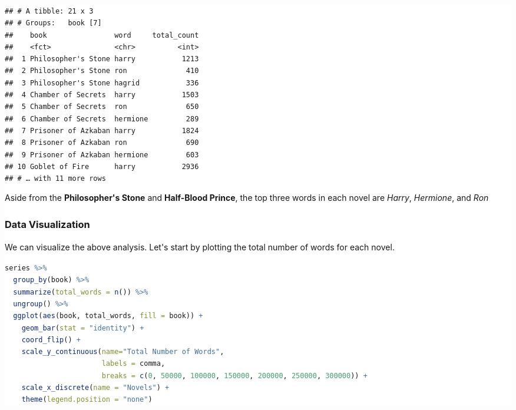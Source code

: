     ## # A tibble: 21 x 3
    ## # Groups:   book [7]
    ##    book                word     total_count
    ##    <fct>               <chr>          <int>
    ##  1 Philosopher's Stone harry           1213
    ##  2 Philosopher's Stone ron              410
    ##  3 Philosopher's Stone hagrid           336
    ##  4 Chamber of Secrets  harry           1503
    ##  5 Chamber of Secrets  ron              650
    ##  6 Chamber of Secrets  hermione         289
    ##  7 Prisoner of Azkaban harry           1824
    ##  8 Prisoner of Azkaban ron              690
    ##  9 Prisoner of Azkaban hermione         603
    ## 10 Goblet of Fire      harry           2936
    ## # … with 11 more rows

Aside from the **Philosopher's Stone** and **Half-Blood Prince**, the top three words in each novel are *Harry*, *Hermione*, and *Ron*

### Data Visualization

We can visualize the above analysis. Let's start by plotting the total number of words for each novel.

``` r
series %>%
  group_by(book) %>%
  summarize(total_words = n()) %>%
  ungroup() %>%
  ggplot(aes(book, total_words, fill = book)) +
    geom_bar(stat = "identity") +
    coord_flip() +
    scale_y_continuous(name="Total Number of Words",
                       labels = comma,
                       breaks = c(0, 50000, 100000, 150000, 200000, 250000, 300000)) +
    scale_x_discrete(name = "Novels") +
    theme(legend.position = "none")
```
